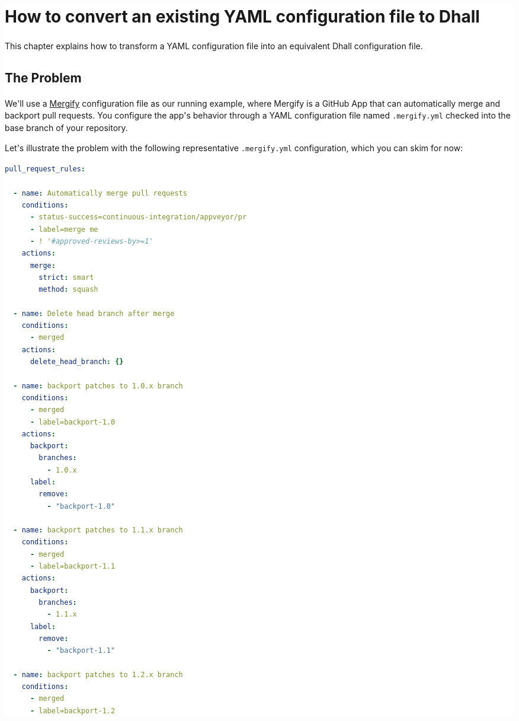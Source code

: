 # How to convert an existing YAML configuration file to Dhall

This chapter explains how to transform a YAML configuration file into an equivalent Dhall configuration file.

## The Problem

We'll use a [Mergify](https://mergify.io/) configuration file as our running example, where Mergify is a GitHub App that can automatically merge and backport pull requests.  You configure the app's behavior through a YAML configuration file named `.mergify.yml` checked into the base branch of your repository.

Let's illustrate the problem with the following representative `.mergify.yml` configuration, which you can skim for now:

```yaml
pull_request_rules:

  - name: Automatically merge pull requests
    conditions:
      - status-success=continuous-integration/appveyor/pr
      - label=merge me
      - ! '#approved-reviews-by>=1'
    actions:
      merge:
        strict: smart
        method: squash

  - name: Delete head branch after merge
    conditions:
      - merged
    actions:
      delete_head_branch: {}

  - name: backport patches to 1.0.x branch
    conditions:
      - merged
      - label=backport-1.0
    actions:
      backport:
        branches:
          - 1.0.x
      label:
        remove:
          - "backport-1.0"

  - name: backport patches to 1.1.x branch
    conditions:
      - merged
      - label=backport-1.1
    actions:
      backport:
        branches:
          - 1.1.x
      label:
        remove:
          - "backport-1.1"

  - name: backport patches to 1.2.x branch
    conditions:
      - merged
      - label=backport-1.2
```